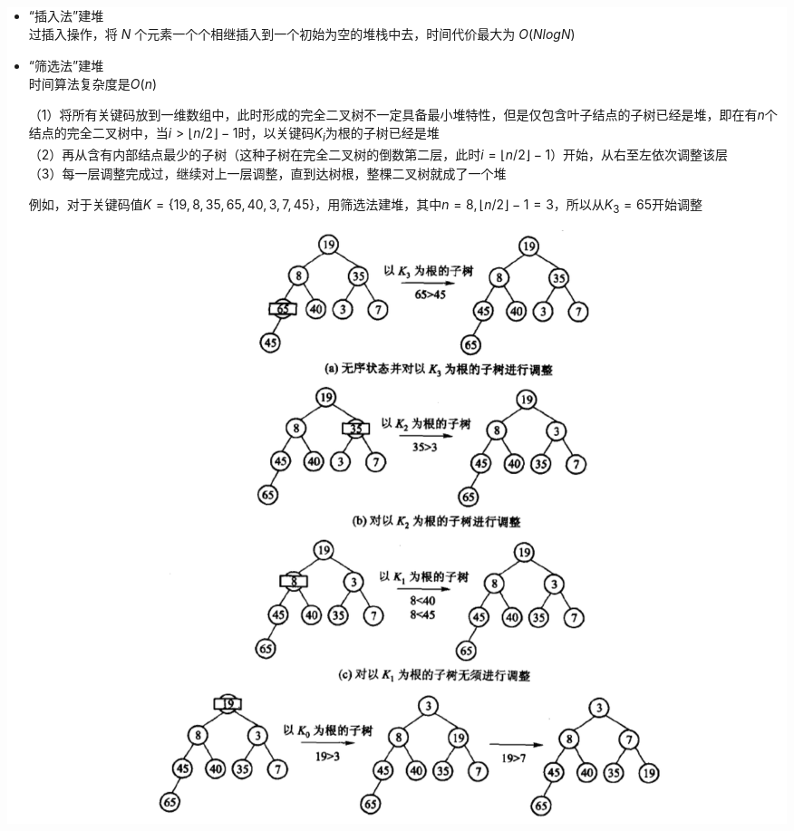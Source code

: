    - “插入法”建堆  
     过插入操作，将 $N$ 个元素一个个相继插入到一个初始为空的堆栈中去，时间代价最大为 $O(NlogN)$

   - “筛选法”建堆  
     时间算法复杂度是$O(n)$

     （1）将所有关键码放到一维数组中，此时形成的完全二叉树不一定具备最小堆特性，但是仅包含叶子结点的子树已经是堆，即在有$n$个结点的完全二叉树中，当$i>⌊n/2⌋ - 1$时，以关键码$K_i$为根的子树已经是堆  
      （2）再从含有内部结点最少的子树（这种子树在完全二叉树的倒数第二层，此时$i=⌊n/2⌋ - 1$）开始，从右至左依次调整该层  
      （3）每一层调整完成过，继续对上一层调整，直到达树根，整棵二叉树就成了一个堆

     例如，对于关键码值$K=\{19,8,35,65,40,3,7,45\}$，用筛选法建堆，其中$n=8,⌊n/2⌋-1=3$，所以从$K_3=65$开始调整
      <div align="center"><img src="./images/Note/筛选法建堆.png" alt="删选法建堆" height=650, width= /></div>

